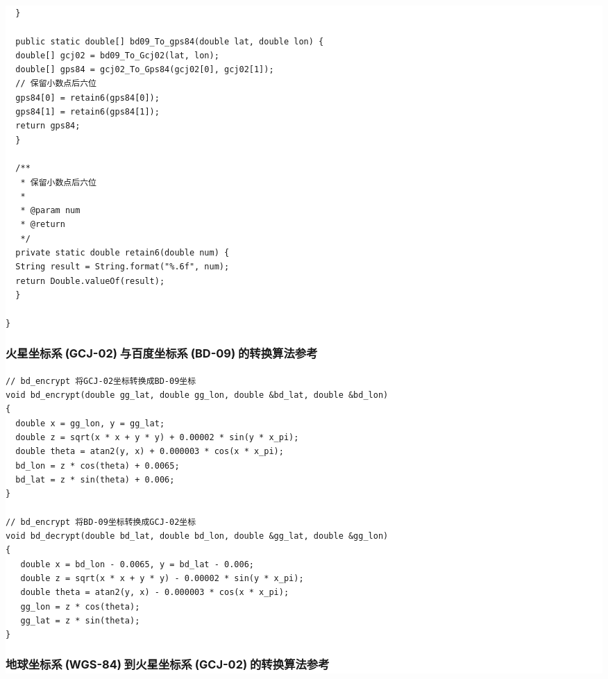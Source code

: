 ```
  }

  public static double[] bd09_To_gps84(double lat, double lon) {
  double[] gcj02 = bd09_To_Gcj02(lat, lon);
  double[] gps84 = gcj02_To_Gps84(gcj02[0], gcj02[1]);
  // 保留小数点后六位
  gps84[0] = retain6(gps84[0]);
  gps84[1] = retain6(gps84[1]);
  return gps84;
  }

  /**
   * 保留小数点后六位
   * 
   * @param num
   * @return
   */
  private static double retain6(double num) {
  String result = String.format("%.6f", num);
  return Double.valueOf(result);
  }

}
```

### 火星坐标系 (GCJ-02) 与百度坐标系 (BD-09) 的转换算法参考

```
// bd_encrypt 将GCJ-02坐标转换成BD-09坐标
void bd_encrypt(double gg_lat, double gg_lon, double &bd_lat, double &bd_lon)
{
  double x = gg_lon, y = gg_lat;
  double z = sqrt(x * x + y * y) + 0.00002 * sin(y * x_pi);
  double theta = atan2(y, x) + 0.000003 * cos(x * x_pi);
  bd_lon = z * cos(theta) + 0.0065;
  bd_lat = z * sin(theta) + 0.006;
}

// bd_encrypt 将BD-09坐标转换成GCJ-02坐标
void bd_decrypt(double bd_lat, double bd_lon, double &gg_lat, double &gg_lon)
{
   double x = bd_lon - 0.0065, y = bd_lat - 0.006;
   double z = sqrt(x * x + y * y) - 0.00002 * sin(y * x_pi);
   double theta = atan2(y, x) - 0.000003 * cos(x * x_pi);
   gg_lon = z * cos(theta);
   gg_lat = z * sin(theta);
}
```

### 地球坐标系 (WGS-84) 到火星坐标系 (GCJ-02) 的转换算法参考
